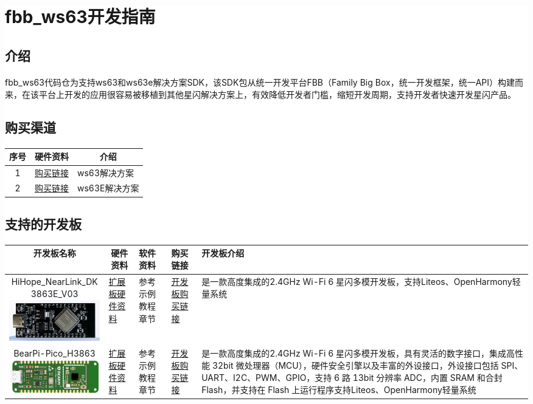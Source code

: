 # fbb_ws63开发指南

## 介绍

  fbb_ws63代码仓为支持ws63和ws63e解决方案SDK，该SDK包从统一开发平台FBB（Family Big Box，统一开发框架，统一API）构建而来，在该平台上开发的应用很容易被移植到其他星闪解决方案上，有效降低开发者门槛，缩短开发周期，支持开发者快速开发星闪产品。

## 购买渠道

|      序号      | 硬件资料                                                     | 介绍          |
| :------------: | ------------------------------------------------------------ | ------------- |
| 1  | [购买链接](https://www.ickey.cn/detail/1003001013187550/Q353333N1100.html) | ws63解决方案  |
| 2 | [购买链接](https://www.ickey.cn/detail/1003001013187551/Q353333N1100E.html) | ws63E解决方案 |

## 支持的开发板

|                          开发板名称                          | 硬件资料                                                     | 软件资料         | 购买链接                                                     | 开发板介绍                                                   |
| :----------------------------------------------------------: | ------------------------------------------------------------ | :--------------- | :----------------------------------------------------------- | :----------------------------------------------------------- |
| HiHope_NearLink_DK3863E_V03<img src="docs/pic/tools/image-20240809164437807.png" alt="image-20240809164437807" style="zoom: 50%;" /> | [扩展板硬件资料](https://gitee.com/HiSpark/fbb_ws63/tree/master/docs/hardware/HiHope_NearLink_DK_WS63E_V03) | 参考示例教程章节 | [开发板购买链接](https://main.m.taobao.com/security-h5-detail/home?id=808369265492&spm=a2141.7631565.tbshopmod-guess_your_like.808369265492&scm=1007.18373.317678.0&pvid=fdb854bd-99a3-4b65-955b-392bdf0c083e&fromNormal=true) | 是一款高度集成的2.4GHz Wi-Fi 6 星闪多模开发板，支持Liteos、OpenHarmony轻量系统 |
| BearPi-Pico_H3863<img src="docs/pic/BearPi-Pico_H3863/bearpi_pico_h3863.png" alt="image-20240809164437807" style="zoom: 50%;" /> | [扩展板硬件资料](https://gitee.com/HiSpark/fbb_ws63/tree/master/docs/hardware/BearPi-Pico_H3863) | 参考示例教程章节 | [开发板购买链接](https://item.taobao.com/item.htm?id=821386760379) | 是一款高度集成的2.4GHz Wi-Fi 6 星闪多模开发板，具有灵活的数字接口，集成高性能 32bit 微处理器（MCU），硬件安全引擎以及丰富的外设接口，外设接口包括 SPI、UART、I2C、PWM、GPIO，支持 6 路 13bit 分辨率 ADC，内置 SRAM 和合封 Flash，并支持在 Flash 上运行程序支持Liteos、OpenHarmony轻量系统 |
